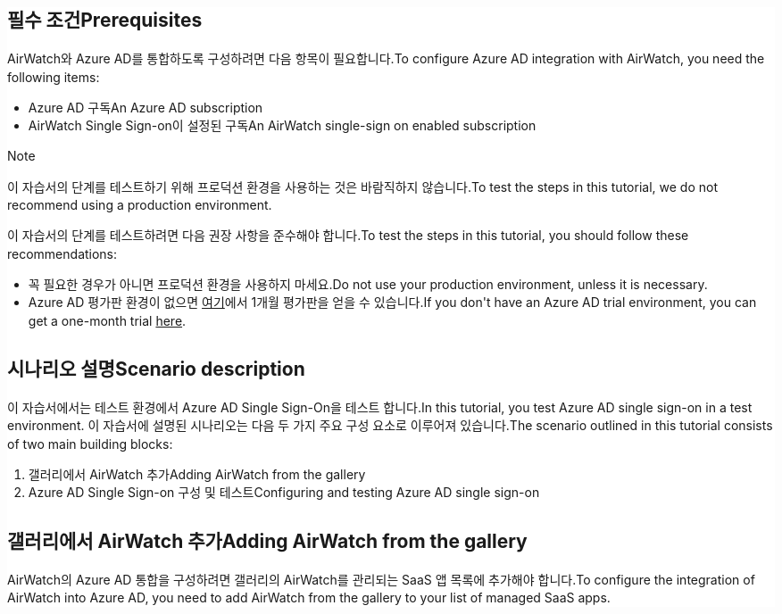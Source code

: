 ## <a name="prerequisites"></a><span data-ttu-id="1be5e-110">필수 조건</span><span class="sxs-lookup"><span data-stu-id="1be5e-110">Prerequisites</span></span>

<span data-ttu-id="1be5e-111">AirWatch와 Azure AD를 통합하도록 구성하려면 다음 항목이 필요합니다.</span><span class="sxs-lookup"><span data-stu-id="1be5e-111">To configure Azure AD integration with AirWatch, you need the following items:</span></span>

- <span data-ttu-id="1be5e-112">Azure AD 구독</span><span class="sxs-lookup"><span data-stu-id="1be5e-112">An Azure AD subscription</span></span>
- <span data-ttu-id="1be5e-113">AirWatch Single Sign-on이 설정된 구독</span><span class="sxs-lookup"><span data-stu-id="1be5e-113">An AirWatch single-sign on enabled subscription</span></span>

> [!NOTE]
> <span data-ttu-id="1be5e-114">이 자습서의 단계를 테스트하기 위해 프로덕션 환경을 사용하는 것은 바람직하지 않습니다.</span><span class="sxs-lookup"><span data-stu-id="1be5e-114">To test the steps in this tutorial, we do not recommend using a production environment.</span></span>

<span data-ttu-id="1be5e-115">이 자습서의 단계를 테스트하려면 다음 권장 사항을 준수해야 합니다.</span><span class="sxs-lookup"><span data-stu-id="1be5e-115">To test the steps in this tutorial, you should follow these recommendations:</span></span>

- <span data-ttu-id="1be5e-116">꼭 필요한 경우가 아니면 프로덕션 환경을 사용하지 마세요.</span><span class="sxs-lookup"><span data-stu-id="1be5e-116">Do not use your production environment, unless it is necessary.</span></span>
- <span data-ttu-id="1be5e-117">Azure AD 평가판 환경이 없으면 [여기](https://azure.microsoft.com/pricing/free-trial/)에서 1개월 평가판을 얻을 수 있습니다.</span><span class="sxs-lookup"><span data-stu-id="1be5e-117">If you don't have an Azure AD trial environment, you can get a one-month trial [here](https://azure.microsoft.com/pricing/free-trial/).</span></span>

## <a name="scenario-description"></a><span data-ttu-id="1be5e-118">시나리오 설명</span><span class="sxs-lookup"><span data-stu-id="1be5e-118">Scenario description</span></span>
<span data-ttu-id="1be5e-119">이 자습서에서는 테스트 환경에서 Azure AD Single Sign-On을 테스트 합니다.</span><span class="sxs-lookup"><span data-stu-id="1be5e-119">In this tutorial, you test Azure AD single sign-on in a test environment.</span></span> <span data-ttu-id="1be5e-120">이 자습서에 설명된 시나리오는 다음 두 가지 주요 구성 요소로 이루어져 있습니다.</span><span class="sxs-lookup"><span data-stu-id="1be5e-120">The scenario outlined in this tutorial consists of two main building blocks:</span></span>

1. <span data-ttu-id="1be5e-121">갤러리에서 AirWatch 추가</span><span class="sxs-lookup"><span data-stu-id="1be5e-121">Adding AirWatch from the gallery</span></span>
2. <span data-ttu-id="1be5e-122">Azure AD Single Sign-on 구성 및 테스트</span><span class="sxs-lookup"><span data-stu-id="1be5e-122">Configuring and testing Azure AD single sign-on</span></span>

## <a name="adding-airwatch-from-the-gallery"></a><span data-ttu-id="1be5e-123">갤러리에서 AirWatch 추가</span><span class="sxs-lookup"><span data-stu-id="1be5e-123">Adding AirWatch from the gallery</span></span>
<span data-ttu-id="1be5e-124">AirWatch의 Azure AD 통합을 구성하려면 갤러리의 AirWatch를 관리되는 SaaS 앱 목록에 추가해야 합니다.</span><span class="sxs-lookup"><span data-stu-id="1be5e-124">To configure the integration of AirWatch into Azure AD, you need to add AirWatch from the gallery to your list of managed SaaS apps.</span></span>


[1]: ./media/active-directory-saas-airwatch-tutorial/tutorial_general_01.png
[2]: ./media/active-directory-saas-airwatch-tutorial/tutorial_general_02.png
[3]: ./media/active-directory-saas-airwatch-tutorial/tutorial_general_03.png
[4]: ./media/active-directory-saas-airwatch-tutorial/tutorial_general_04.png
[100]: ./media/active-directory-saas-airwatch-tutorial/tutorial_general_100.png
[200]: ./media/active-directory-saas-airwatch-tutorial/tutorial_general_200.png
[201]: ./media/active-directory-saas-airwatch-tutorial/tutorial_general_201.png
[202]: ./media/active-directory-saas-airwatch-tutorial/tutorial_general_202.png
[203]: ./media/active-directory-saas-airwatch-tutorial/tutorial_general_203.png